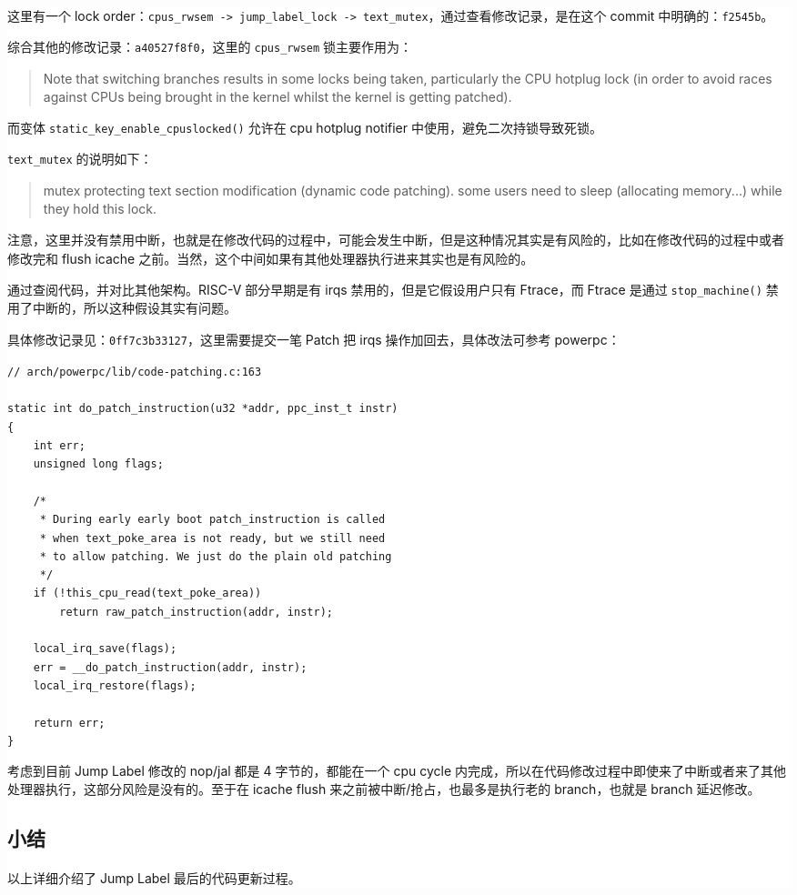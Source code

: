 这里有一个 lock order：`cpus_rwsem -> jump_label_lock -> text_mutex`，通过查看修改记录，是在这个 commit 中明确的：`f2545b`。

综合其他的修改记录：`a40527f8f0`，这里的 `cpus_rwsem` 锁主要作用为：

> Note that switching branches results in some locks being taken,
> particularly the CPU hotplug lock (in order to avoid races against
> CPUs being brought in the kernel whilst the kernel is getting
> patched).

而变体 `static_key_enable_cpuslocked()` 允许在 cpu hotplug notifier 中使用，避免二次持锁导致死锁。

`text_mutex` 的说明如下：

>
> mutex protecting text section modification (dynamic code patching).
> some users need to sleep (allocating memory...) while they hold this lock.
>

注意，这里并没有禁用中断，也就是在修改代码的过程中，可能会发生中断，但是这种情况其实是有风险的，比如在修改代码的过程中或者修改完和 flush icache 之前。当然，这个中间如果有其他处理器执行进来其实也是有风险的。

通过查阅代码，并对比其他架构。RISC-V 部分早期是有 irqs 禁用的，但是它假设用户只有 Ftrace，而 Ftrace 是通过 `stop_machine()` 禁用了中断的，所以这种假设其实有问题。

具体修改记录见：`0ff7c3b33127`，这里需要提交一笔 Patch 把 irqs 操作加回去，具体改法可参考 powerpc：

```
// arch/powerpc/lib/code-patching.c:163

static int do_patch_instruction(u32 *addr, ppc_inst_t instr)
{
	int err;
	unsigned long flags;

	/*
	 * During early early boot patch_instruction is called
	 * when text_poke_area is not ready, but we still need
	 * to allow patching. We just do the plain old patching
	 */
	if (!this_cpu_read(text_poke_area))
		return raw_patch_instruction(addr, instr);

	local_irq_save(flags);
	err = __do_patch_instruction(addr, instr);
	local_irq_restore(flags);

	return err;
}
```

考虑到目前 Jump Label 修改的 nop/jal 都是 4 字节的，都能在一个 cpu cycle 内完成，所以在代码修改过程中即使来了中断或者来了其他处理器执行，这部分风险是没有的。至于在 icache flush 来之前被中断/抢占，也最多是执行老的 branch，也就是 branch 延迟修改。

## 小结

以上详细介绍了 Jump Label 最后的代码更新过程。
